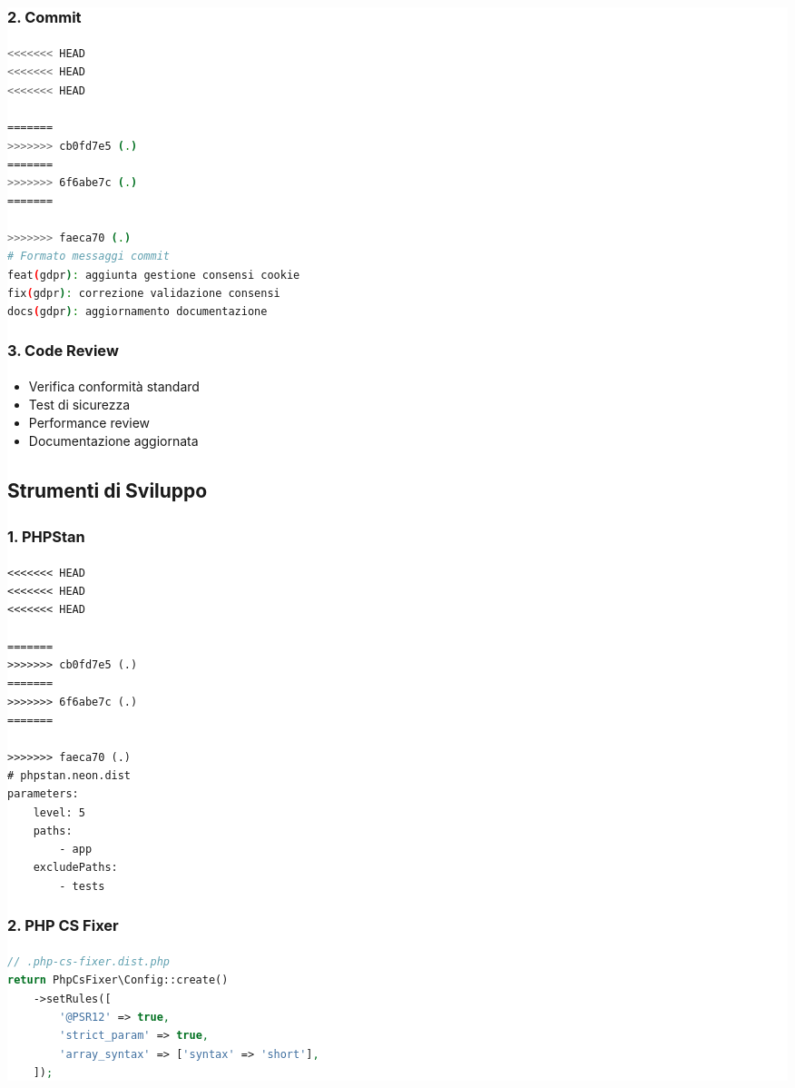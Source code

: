 ### 2. Commit
```bash
<<<<<<< HEAD
<<<<<<< HEAD
<<<<<<< HEAD

=======
>>>>>>> cb0fd7e5 (.)
=======
>>>>>>> 6f6abe7c (.)
=======

>>>>>>> faeca70 (.)
# Formato messaggi commit
feat(gdpr): aggiunta gestione consensi cookie
fix(gdpr): correzione validazione consensi
docs(gdpr): aggiornamento documentazione
```

### 3. Code Review
- Verifica conformità standard
- Test di sicurezza
- Performance review
- Documentazione aggiornata

## Strumenti di Sviluppo

### 1. PHPStan
```neon
<<<<<<< HEAD
<<<<<<< HEAD
<<<<<<< HEAD

=======
>>>>>>> cb0fd7e5 (.)
=======
>>>>>>> 6f6abe7c (.)
=======

>>>>>>> faeca70 (.)
# phpstan.neon.dist
parameters:
    level: 5
    paths:
        - app
    excludePaths:
        - tests
```

### 2. PHP CS Fixer
```php
// .php-cs-fixer.dist.php
return PhpCsFixer\Config::create()
    ->setRules([
        '@PSR12' => true,
        'strict_param' => true,
        'array_syntax' => ['syntax' => 'short'],
    ]);
```
